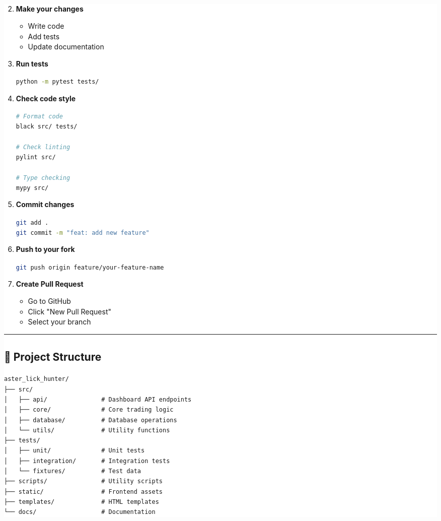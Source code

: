 2. **Make your changes**
   - Write code
   - Add tests
   - Update documentation

3. **Run tests**
   ```bash
   python -m pytest tests/
   ```

4. **Check code style**
   ```bash
   # Format code
   black src/ tests/

   # Check linting
   pylint src/

   # Type checking
   mypy src/
   ```

5. **Commit changes**
   ```bash
   git add .
   git commit -m "feat: add new feature"
   ```

6. **Push to your fork**
   ```bash
   git push origin feature/your-feature-name
   ```

7. **Create Pull Request**
   - Go to GitHub
   - Click "New Pull Request"
   - Select your branch

---

## 📁 Project Structure

```
aster_lick_hunter/
├── src/
│   ├── api/               # Dashboard API endpoints
│   ├── core/              # Core trading logic
│   ├── database/          # Database operations
│   └── utils/             # Utility functions
├── tests/
│   ├── unit/              # Unit tests
│   ├── integration/       # Integration tests
│   └── fixtures/          # Test data
├── scripts/               # Utility scripts
├── static/                # Frontend assets
├── templates/             # HTML templates
└── docs/                  # Documentation
```
